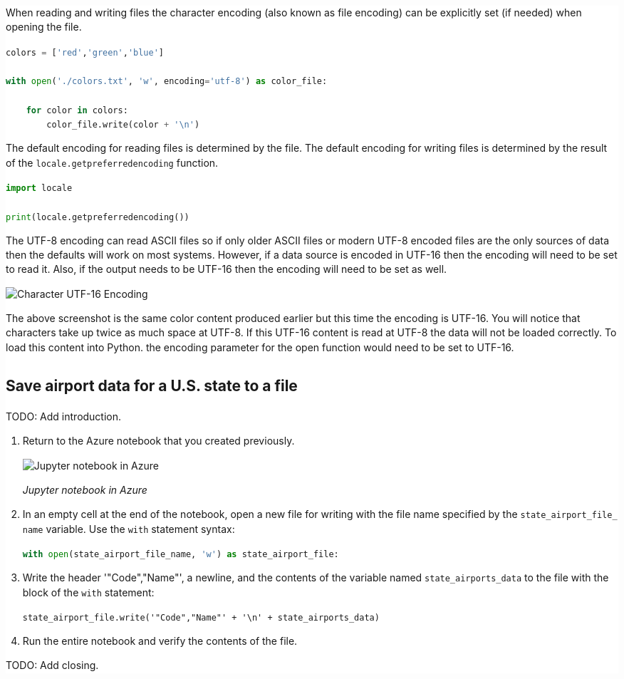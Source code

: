 When reading and writing files the character encoding (also known as file encoding) can be explicitly set (if needed) when opening the file.

```python
colors = ['red','green','blue']

with open('./colors.txt', 'w', encoding='utf-8') as color_file:

    for color in colors:
        color_file.write(color + '\n')
```

The default encoding for reading files is determined by the file. The default encoding for writing files is determined by the result of the `locale.getpreferredencoding` function.

```python
import locale

print(locale.getpreferredencoding())
```

The UTF-8 encoding can read ASCII files so if only older ASCII files or modern UTF-8 encoded files are the only sources of data then the defaults will work on most systems. However, if a data source is encoded in UTF-16 then the encoding will need to be set to read it. Also, if the output needs to be UTF-16 then the encoding will need to be set as well.

![Character UTF-16 Encoding](../media/character-coding-utf-16.png)

The above screenshot is the same color content produced earlier but this time the encoding is UTF-16. You will notice that characters take up twice as much space at UTF-8. If this UTF-16 content is read at UTF-8 the data will not be loaded correctly. To load this content into Python. the encoding parameter for the open function would need to be set to UTF-16.

## Save airport data for a U.S. state to a file

TODO: Add introduction.

1. Return to the Azure notebook that you created previously.

	![Jupyter notebook in Azure](../media/2-initial-notebook.png)

	_Jupyter notebook in Azure_

1. In an empty cell at the end of the notebook, open a new file for writing with the file name specified by the `state_airport_file_name` variable. Use the `with` statement syntax:

	```python
	with open(state_airport_file_name, 'w') as state_airport_file:
	```

1. Write the header '"Code","Name"', a newline, and the contents of the variable  named `state_airports_data` to the file with the block of the `with` statement:

	```
    state_airport_file.write('"Code","Name"' + '\n' + state_airports_data)
	```

1. Run the entire notebook and verify the contents of the file.

TODO: Add closing.